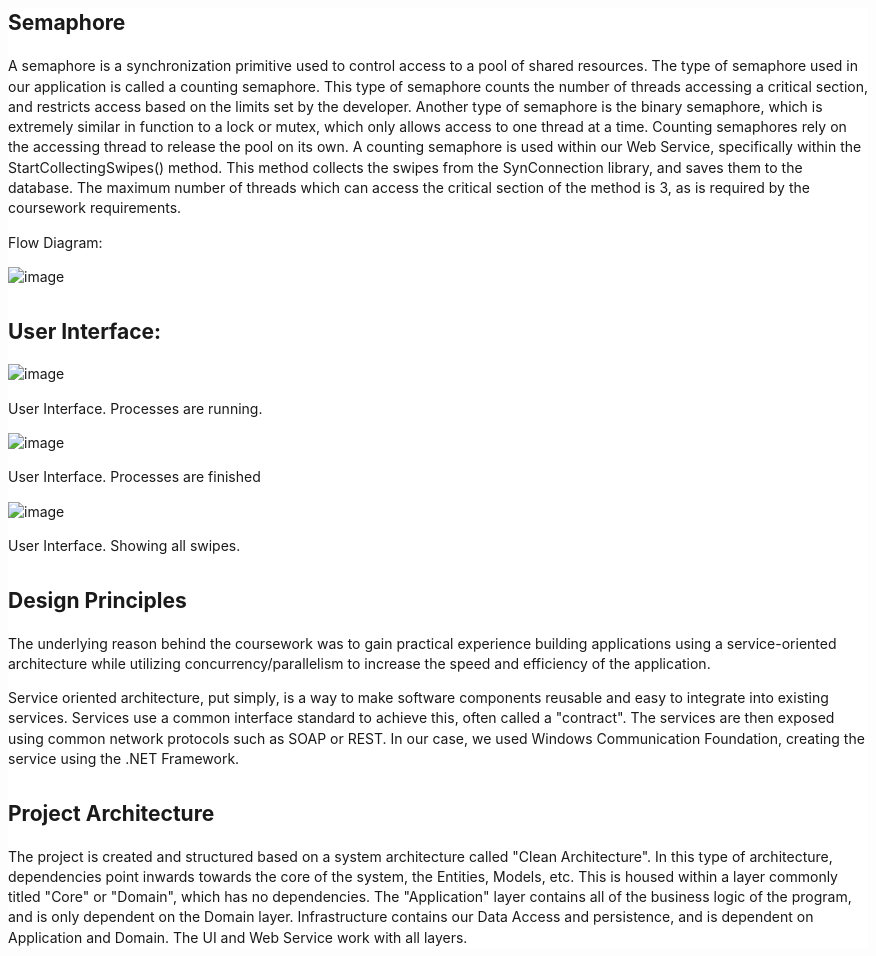 ## Semaphore

A semaphore is a synchronization primitive used to control access to a
pool of shared resources. The type of semaphore used in our application
is called a counting semaphore. This type of semaphore counts the number
of threads accessing a critical section, and restricts access based on
the limits set by the developer. Another type of semaphore is the binary
semaphore, which is extremely similar in function to a lock or mutex,
which only allows access to one thread at a time. Counting semaphores
rely on the accessing thread to release the pool on its own. A counting
semaphore is used within our Web Service, specifically within the
StartCollectingSwipes() method. This method collects the swipes from the
SynConnection library, and saves them to the database. The maximum
number of threads which can access the critical section of the method is
3, as is required by the coursework requirements.

Flow Diagram:

![image](https://user-images.githubusercontent.com/79659647/175179986-c8e1b54d-516a-4d4b-95fc-05759716a6b7.png)

## User Interface:

![image](https://user-images.githubusercontent.com/79659647/175180010-d2ba9f53-dc2f-451b-9299-bb898200b4ed.png)

User Interface. Processes are running.

![image](https://user-images.githubusercontent.com/79659647/175180026-ea99bd51-7de8-48f6-a1e2-a7e10dada019.png)

User Interface. Processes are finished

![image](https://user-images.githubusercontent.com/79659647/175180038-586d6c69-dcb5-4d05-bb73-d9bf12b7fe5c.png)

User Interface. Showing all swipes.

## Design Principles

The underlying reason behind the coursework was to gain practical
experience building applications using a service-oriented architecture
while utilizing concurrency/parallelism to increase the speed and
efficiency of the application.

Service oriented architecture, put simply, is a way to make software
components reusable and easy to integrate into existing services.
Services use a common interface standard to achieve this, often called a
"contract". The services are then exposed using common network protocols
such as SOAP or REST. In our case, we used Windows Communication
Foundation, creating the service using the .NET Framework.

## Project Architecture

The project is created and structured based on a system architecture
called "Clean Architecture". In this type of architecture, dependencies
point inwards towards the core of the system, the Entities, Models, etc.
This is housed within a layer commonly titled "Core" or "Domain", which
has no dependencies. The "Application" layer contains all of the
business logic of the program, and is only dependent on the Domain
layer. Infrastructure contains our Data Access and persistence, and is
dependent on Application and Domain. The UI and Web Service work with
all layers.
